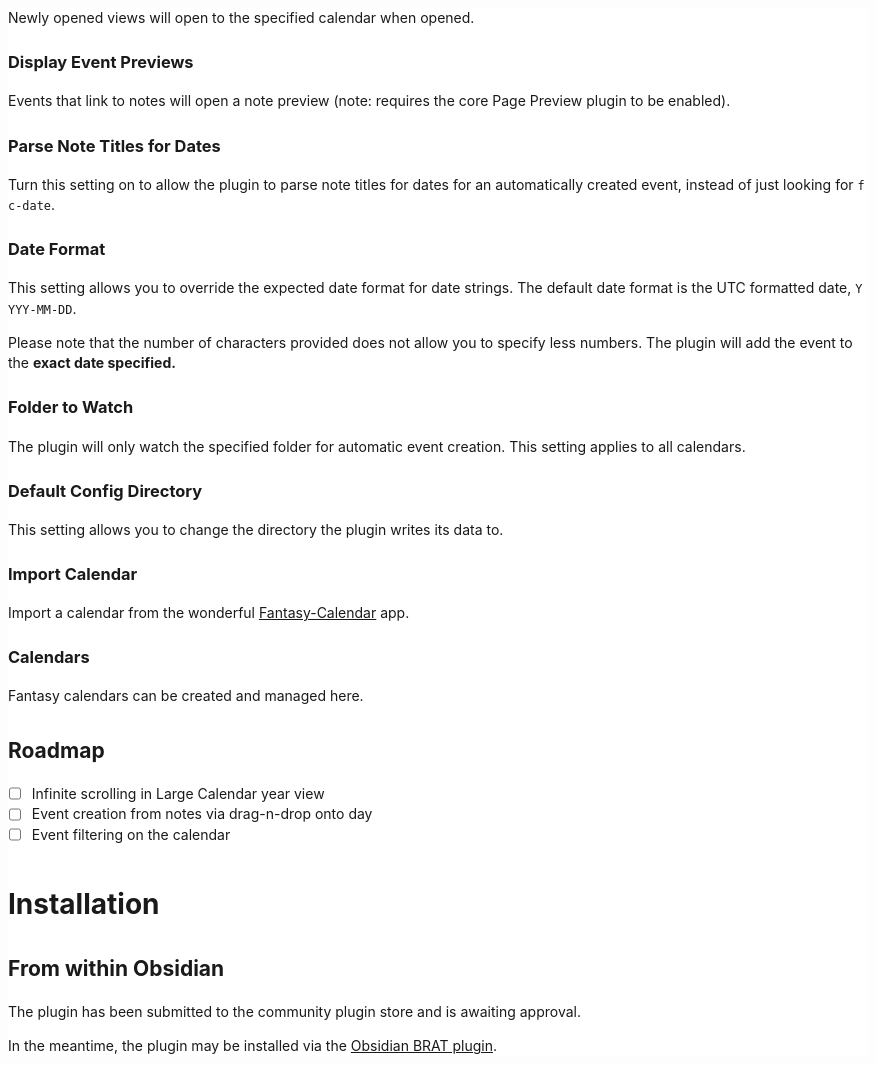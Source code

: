 Newly opened views will open to the specified calendar when opened.

### Display Event Previews

Events that link to notes will open a note preview (note: requires the core Page Preview plugin to be enabled).

### Parse Note Titles for Dates

Turn this setting on to allow the plugin to parse note titles for dates for an automatically created event, instead of just looking for `fc-date`.

### Date Format

This setting allows you to override the expected date format for date strings. The default date format is the UTC formatted date, `YYYY-MM-DD`.

Please note that the number of characters provided does not allow you to specify less numbers. The plugin will add the event to the **exact date specified.**

### Folder to Watch

The plugin will only watch the specified folder for automatic event creation. This setting applies to all calendars.

### Default Config Directory

This setting allows you to change the directory the plugin writes its data to.

### Import Calendar

Import a calendar from the wonderful [Fantasy-Calendar](https://app.fantasy-calendar.com) app.

### Calendars

Fantasy calendars can be created and managed here.

## Roadmap

-   [ ] Infinite scrolling in Large Calendar year view
-   [ ] Event creation from notes via drag-n-drop onto day
-   [ ] Event filtering on the calendar

# Installation

## From within Obsidian

The plugin has been submitted to the community plugin store and is awaiting approval.

In the meantime, the plugin may be installed via the [Obsidian BRAT plugin](https://github.com/TfTHacker/obsidian42-brat).
